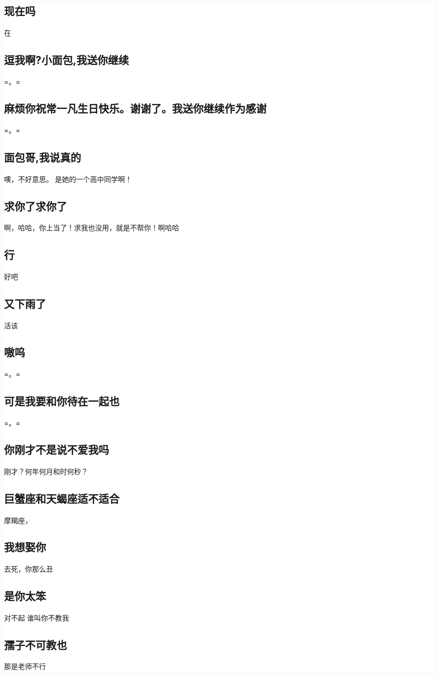 ## 现在吗
在

## 逗我啊?小面包,我送你继续
=。=

## 麻烦你祝常一凡生日快乐。谢谢了。我送你继续作为感谢
=。=

## 面包哥,我说真的
噢，不好意思。  是她的一个高中同学啊！

## 求你了求你了
啊，哈哈，你上当了！求我也没用，就是不帮你！啊哈哈

## 行
好吧

## 又下雨了
活该

## 嗷呜
=。=

## 可是我要和你待在一起也
=。=

## 你刚才不是说不爱我吗
刚才？何年何月和时何秒？

## 巨蟹座和天蝎座适不适合
摩羯座，

## 我想娶你
去死，你那么丑

## 是你太笨
对不起 谁叫你不教我

## 孺子不可教也
那是老师不行
